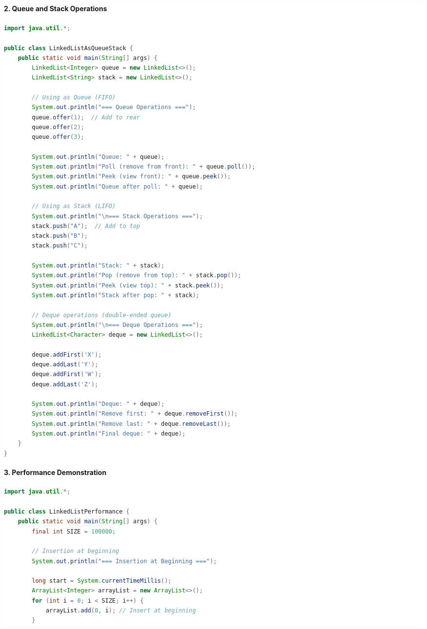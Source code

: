 #### 2. Queue and Stack Operations
```java
import java.util.*;

public class LinkedListAsQueueStack {
    public static void main(String[] args) {
        LinkedList<Integer> queue = new LinkedList<>();
        LinkedList<String> stack = new LinkedList<>();
        
        // Using as Queue (FIFO)
        System.out.println("=== Queue Operations ===");
        queue.offer(1);  // Add to rear
        queue.offer(2);
        queue.offer(3);
        
        System.out.println("Queue: " + queue);
        System.out.println("Poll (remove from front): " + queue.poll());
        System.out.println("Peek (view front): " + queue.peek());
        System.out.println("Queue after poll: " + queue);
        
        // Using as Stack (LIFO)
        System.out.println("\n=== Stack Operations ===");
        stack.push("A");  // Add to top
        stack.push("B");
        stack.push("C");
        
        System.out.println("Stack: " + stack);
        System.out.println("Pop (remove from top): " + stack.pop());
        System.out.println("Peek (view top): " + stack.peek());
        System.out.println("Stack after pop: " + stack);
        
        // Deque operations (double-ended queue)
        System.out.println("\n=== Deque Operations ===");
        LinkedList<Character> deque = new LinkedList<>();
        
        deque.addFirst('X');
        deque.addLast('Y');
        deque.addFirst('W');
        deque.addLast('Z');
        
        System.out.println("Deque: " + deque);
        System.out.println("Remove first: " + deque.removeFirst());
        System.out.println("Remove last: " + deque.removeLast());
        System.out.println("Final deque: " + deque);
    }
}
```

#### 3. Performance Demonstration
```java
import java.util.*;

public class LinkedListPerformance {
    public static void main(String[] args) {
        final int SIZE = 100000;
        
        // Insertion at beginning
        System.out.println("=== Insertion at Beginning ===");
        
        long start = System.currentTimeMillis();
        ArrayList<Integer> arrayList = new ArrayList<>();
        for (int i = 0; i < SIZE; i++) {
            arrayList.add(0, i); // Insert at beginning
        }
```